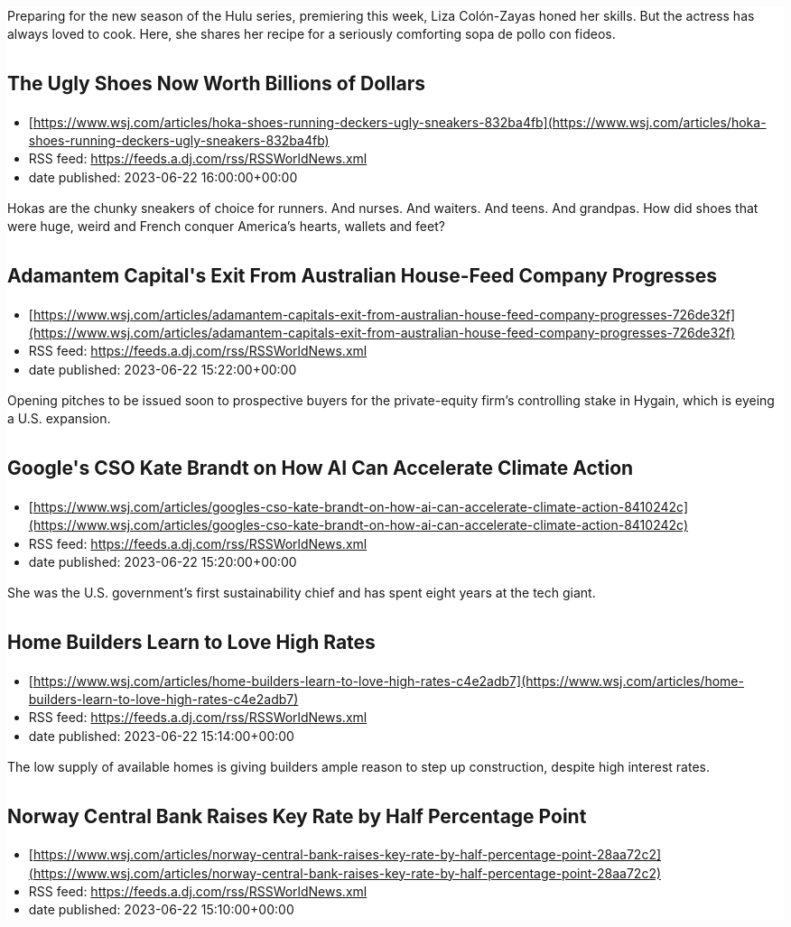 Preparing for the new season of the Hulu series, premiering this week, Liza Colón-Zayas honed her skills. But the actress has always loved to cook. Here, she shares her recipe for a seriously comforting sopa de pollo con fideos.

## The Ugly Shoes Now Worth Billions of Dollars
 - [https://www.wsj.com/articles/hoka-shoes-running-deckers-ugly-sneakers-832ba4fb](https://www.wsj.com/articles/hoka-shoes-running-deckers-ugly-sneakers-832ba4fb)
 - RSS feed: https://feeds.a.dj.com/rss/RSSWorldNews.xml
 - date published: 2023-06-22 16:00:00+00:00

Hokas are the chunky sneakers of choice for runners. And nurses. And waiters. And teens. And grandpas. How did shoes that were huge, weird and French conquer America’s hearts, wallets and feet?

## Adamantem Capital's Exit From Australian House-Feed Company Progresses
 - [https://www.wsj.com/articles/adamantem-capitals-exit-from-australian-house-feed-company-progresses-726de32f](https://www.wsj.com/articles/adamantem-capitals-exit-from-australian-house-feed-company-progresses-726de32f)
 - RSS feed: https://feeds.a.dj.com/rss/RSSWorldNews.xml
 - date published: 2023-06-22 15:22:00+00:00

Opening pitches to be issued soon to prospective buyers for the private-equity firm’s controlling stake in Hygain, which is eyeing a U.S. expansion.

## Google's CSO Kate Brandt on How AI Can Accelerate Climate Action
 - [https://www.wsj.com/articles/googles-cso-kate-brandt-on-how-ai-can-accelerate-climate-action-8410242c](https://www.wsj.com/articles/googles-cso-kate-brandt-on-how-ai-can-accelerate-climate-action-8410242c)
 - RSS feed: https://feeds.a.dj.com/rss/RSSWorldNews.xml
 - date published: 2023-06-22 15:20:00+00:00

She was the U.S. government’s first sustainability chief and has spent eight years at the tech giant.

## Home Builders Learn to Love High Rates
 - [https://www.wsj.com/articles/home-builders-learn-to-love-high-rates-c4e2adb7](https://www.wsj.com/articles/home-builders-learn-to-love-high-rates-c4e2adb7)
 - RSS feed: https://feeds.a.dj.com/rss/RSSWorldNews.xml
 - date published: 2023-06-22 15:14:00+00:00

The low supply of available homes is giving builders ample reason to step up construction, despite high interest rates.

## Norway Central Bank Raises Key Rate by Half Percentage Point
 - [https://www.wsj.com/articles/norway-central-bank-raises-key-rate-by-half-percentage-point-28aa72c2](https://www.wsj.com/articles/norway-central-bank-raises-key-rate-by-half-percentage-point-28aa72c2)
 - RSS feed: https://feeds.a.dj.com/rss/RSSWorldNews.xml
 - date published: 2023-06-22 15:10:00+00:00
